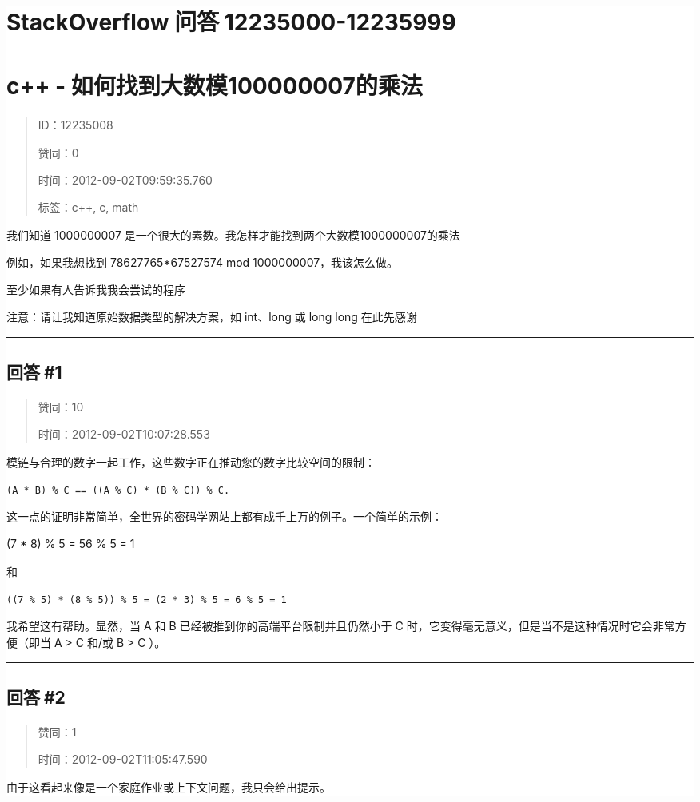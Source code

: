 # StackOverflow 问答 12235000-12235999

# c++ - 如何找到大数模100000007的乘法

> ID：12235008
> 
> 赞同：0
> 
> 时间：2012-09-02T09:59:35.760
> 
> 标签：c++, c, math

我们知道 1000000007 是一个很大的素数。我怎样才能找到两个大数模1000000007的乘法

例如，如果我想找到 78627765*67527574 mod 1000000007，我该怎么做。

至少如果有人告诉我我会尝试的程序

注意：请让我知道原始数据类型的解决方案，如 int、long 或 long long 在此先感谢

* * *

## 回答 #1

> 赞同：10
> 
> 时间：2012-09-02T10:07:28.553

模链与合理的数字一起工作，这些数字正在推动您的数字比较空间的限制：

```
(A * B) % C == ((A % C) * (B % C)) % C. 
```

这一点的证明非常简单，全世界的密码学网站上都有成千上万的例子。一个简单的示例：

(7 * 8) % 5 = 56 % 5 = 1

和

```
((7 % 5) * (8 % 5)) % 5 = (2 * 3) % 5 = 6 % 5 = 1 
```

我希望这有帮助。显然，当 A 和 B 已经被推到你的高端平台限制并且仍然小于 C 时，它变得毫无意义，但是当不是这种情况时它会非常方便（即当 A > C 和/或 B > C ）。

* * *

## 回答 #2

> 赞同：1
> 
> 时间：2012-09-02T11:05:47.590

由于这看起来像是一个家庭作业或上下文问题，我只会给出提示。
